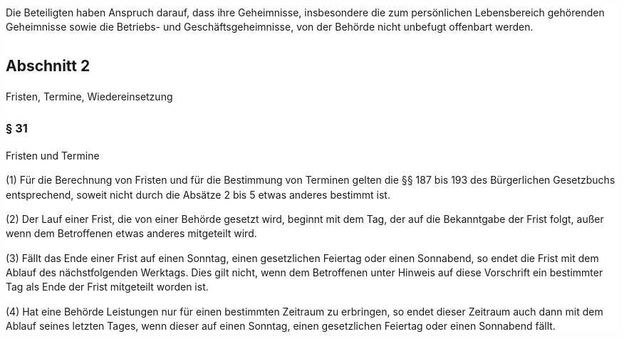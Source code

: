 Die Beteiligten haben Anspruch darauf, dass ihre Geheimnisse,
insbesondere die zum persönlichen Lebensbereich gehörenden Geheimnisse
sowie die Betriebs- und Geschäftsgeheimnisse, von der Behörde nicht
unbefugt offenbart werden.

</div>

</div>

</div>

</div>

<span id="BJNR012530976BJNG000402301.html"></span>

## Abschnitt 2  
Fristen, Termine, Wiedereinsetzung

<span id="BJNR012530976BJNE005102301.html"></span>

### § 31  
Fristen und Termine

<div>

<div class="jnhtml">

<div>

<div class="jurAbsatz">

(1) Für die Berechnung von Fristen und für die Bestimmung von Terminen
gelten die §§ 187 bis 193 des Bürgerlichen Gesetzbuchs entsprechend,
soweit nicht durch die Absätze 2 bis 5 etwas anderes bestimmt ist.

</div>

<div class="jurAbsatz">

(2) Der Lauf einer Frist, die von einer Behörde gesetzt wird, beginnt
mit dem Tag, der auf die Bekanntgabe der Frist folgt, außer wenn dem
Betroffenen etwas anderes mitgeteilt wird.

</div>

<div class="jurAbsatz">

(3) Fällt das Ende einer Frist auf einen Sonntag, einen gesetzlichen
Feiertag oder einen Sonnabend, so endet die Frist mit dem Ablauf des
nächstfolgenden Werktags. Dies gilt nicht, wenn dem Betroffenen unter
Hinweis auf diese Vorschrift ein bestimmter Tag als Ende der Frist
mitgeteilt worden ist.

</div>

<div class="jurAbsatz">

(4) Hat eine Behörde Leistungen nur für einen bestimmten Zeitraum zu
erbringen, so endet dieser Zeitraum auch dann mit dem Ablauf seines
letzten Tages, wenn dieser auf einen Sonntag, einen gesetzlichen
Feiertag oder einen Sonnabend fällt.
